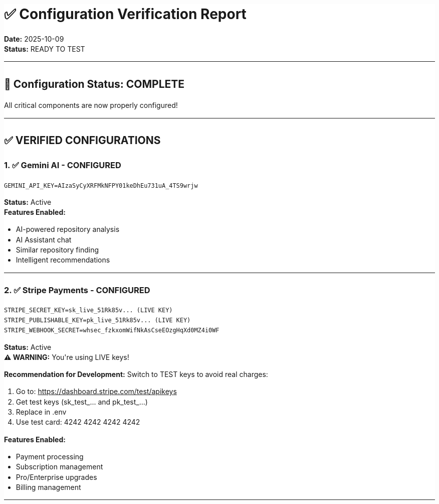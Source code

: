 # ✅ Configuration Verification Report

**Date:** 2025-10-09  
**Status:** READY TO TEST

---

## 🎉 Configuration Status: COMPLETE

All critical components are now properly configured!

---

## ✅ VERIFIED CONFIGURATIONS

### 1. ✅ Gemini AI - CONFIGURED
```
GEMINI_API_KEY=AIzaSyCyXRFMkNFPY01keDhEu731uA_4TS9wrjw
```
**Status:** Active  
**Features Enabled:**
- AI-powered repository analysis
- AI Assistant chat
- Similar repository finding
- Intelligent recommendations

---

### 2. ✅ Stripe Payments - CONFIGURED
```
STRIPE_SECRET_KEY=sk_live_51Rk85v... (LIVE KEY)
STRIPE_PUBLISHABLE_KEY=pk_live_51Rk85v... (LIVE KEY)
STRIPE_WEBHOOK_SECRET=whsec_fzkxomWifNkAsCseEOzgHqXd0MZ4i0WF
```
**Status:** Active  
**⚠️ WARNING:** You're using LIVE keys!

**Recommendation for Development:**
Switch to TEST keys to avoid real charges:
1. Go to: https://dashboard.stripe.com/test/apikeys
2. Get test keys (sk_test_... and pk_test_...)
3. Replace in .env
4. Use test card: 4242 4242 4242 4242

**Features Enabled:**
- Payment processing
- Subscription management
- Pro/Enterprise upgrades
- Billing management

---

